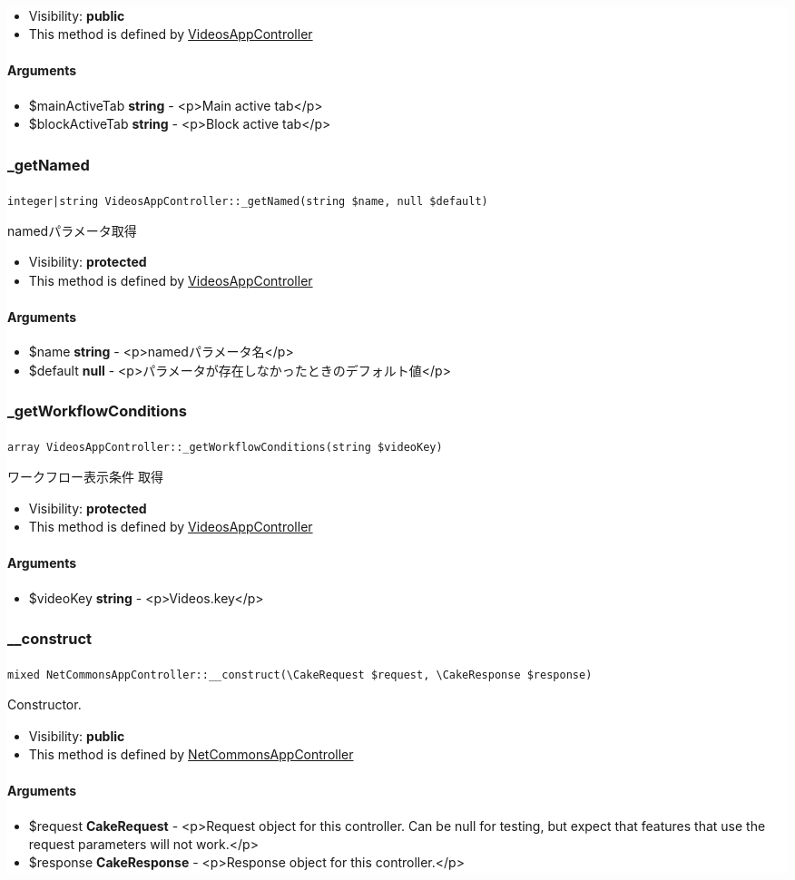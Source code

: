 

* Visibility: **public**
* This method is defined by [VideosAppController](VideosAppController.md)


#### Arguments
* $mainActiveTab **string** - &lt;p&gt;Main active tab&lt;/p&gt;
* $blockActiveTab **string** - &lt;p&gt;Block active tab&lt;/p&gt;



### _getNamed

    integer|string VideosAppController::_getNamed(string $name, null $default)

namedパラメータ取得



* Visibility: **protected**
* This method is defined by [VideosAppController](VideosAppController.md)


#### Arguments
* $name **string** - &lt;p&gt;namedパラメータ名&lt;/p&gt;
* $default **null** - &lt;p&gt;パラメータが存在しなかったときのデフォルト値&lt;/p&gt;



### _getWorkflowConditions

    array VideosAppController::_getWorkflowConditions(string $videoKey)

ワークフロー表示条件 取得



* Visibility: **protected**
* This method is defined by [VideosAppController](VideosAppController.md)


#### Arguments
* $videoKey **string** - &lt;p&gt;Videos.key&lt;/p&gt;



### __construct

    mixed NetCommonsAppController::__construct(\CakeRequest $request, \CakeResponse $response)

Constructor.



* Visibility: **public**
* This method is defined by [NetCommonsAppController](NetCommonsAppController.md)


#### Arguments
* $request **CakeRequest** - &lt;p&gt;Request object for this controller. Can be null for testing,
 but expect that features that use the request parameters will not work.&lt;/p&gt;
* $response **CakeResponse** - &lt;p&gt;Response object for this controller.&lt;/p&gt;
